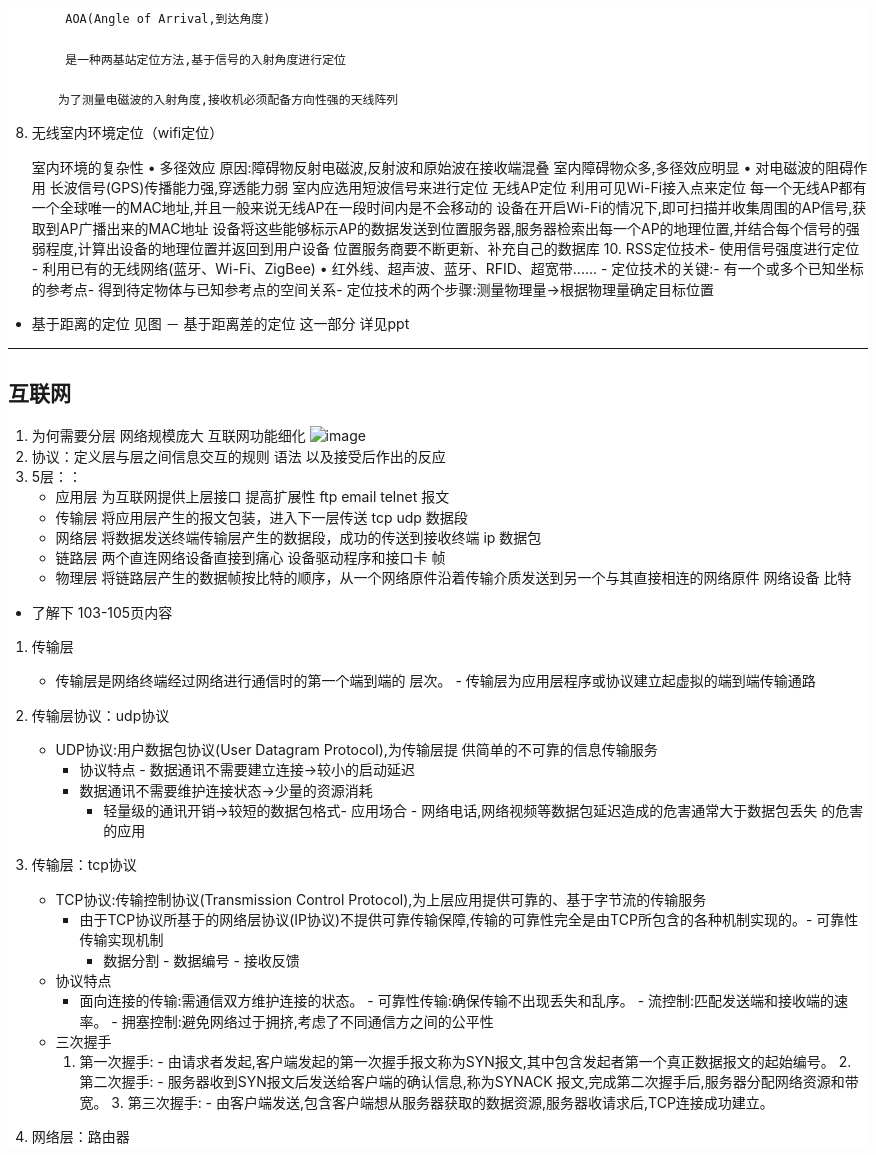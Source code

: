         ​	 AOA(Angle of Arrival,到达角度)		

        ​	 是一种两基站定位方法,基于信号的入射角度进行定位		

        ​	为了测量电磁波的入射角度,接收机必须配备方向性强的天线阵列
8. 无线室内环境定位（wifi定位）

   	室内环境的复杂性 
   	• 多径效应  			原因:障碍物反射电磁波,反射波和原始波在接收端混叠  			室内障碍物众多,多径效应明显 
   		• 对电磁波的阻碍作用  			长波信号(GPS)传播能力强,穿透能力弱     			室内应选用短波信号来进行定位
   			无线AP定位     	利用可见Wi-Fi接入点来定位  		每一个无线AP都有一个全球唯一的MAC地址,并且一般来说无线AP在一段时间内是不会移动的  		设备在开启Wi-Fi的情况下,即可扫描并收集周围的AP信号,获取到AP广播出来的MAC地址  		设备将这些能够标示AP的数据发送到位置服务器,服务器检索出每一个AP的地理位置,并结合每个信号的强弱程度,计算出设备的地理位置并返回到用户设备  		位置服务商要不断更新、补充自己的数据库
   10. RSS定位技术- 使用信号强度进行定位	- 利用已有的无线网络(蓝牙、Wi-Fi、ZigBee) • 红外线、超声波、蓝牙、RFID、超宽带......
       - 定位技术的关键:- 有一个或多个已知坐标的参考点- 得到待定物体与已知参考点的空间关系- 定位技术的两个步骤:测量物理量→根据物理量确定目标位置
- 基于距离的定位 见图
  － 基于距离差的定位 这一部分 详见ppt

---

## 互联网

1. 为何需要分层 网络规模庞大 互联网功能细化
   ![image](https://mo-xiaoxi.github.io/img/post/IOT/network.png)
2. 协议：定义层与层之间信息交互的规则 语法 以及接受后作出的反应
3. 5层：：
   - 应用层 为互联网提供上层接口 提高扩展性  ftp email telnet  报文
   - 传输层 将应用层产生的报文包装，进入下一层传送 tcp udp 数据段
   - 网络层 将数据发送终端传输层产生的数据段，成功的传送到接收终端 ip  数据包
   - 链路层 两个直连网络设备直接到痛心 设备驱动程序和接口卡 帧
   - 物理层  将链路层产生的数据帧按比特的顺序，从一个网络原件沿着传输介质发送到另一个与其直接相连的网络原件 网络设备 比特
- 了解下 103-105页内容
1. 传输层
   - 传输层是网络终端经过网络进行通信时的第一个端到端的 层次。	- 传输层为应用层程序或协议建立起虚拟的端到端传输通路
2. 传输层协议：udp协议
   - UDP协议:用户数据包协议(User Datagram Protocol),为传输层提 供简单的不可靠的信息传输服务
     - 协议特点	- 数据通讯不需要建立连接→较小的启动延迟 
     - 数据通讯不需要维护连接状态→少量的资源消耗 
       - 轻量级的通讯开销→较短的数据包格式- 应用场合		- 网络电话,网络视频等数据包延迟造成的危害通常大于数据包丢失 的危害的应用
3. 传输层：tcp协议

   - TCP协议:传输控制协议(Transmission Control Protocol),为上层应用提供可靠的、基于字节流的传输服务
     - 由于TCP协议所基于的网络层协议(IP协议)不提供可靠传输保障,传输的可靠性完全是由TCP所包含的各种机制实现的。- 可靠性传输实现机制 
       - 数据分割	- 数据编号		- 接收反馈
   - 协议特点
     - 面向连接的传输:需通信双方维护连接的状态。		- 可靠性传输:确保传输不出现丢失和乱序。		- 流控制:匹配发送端和接收端的速率。		- 拥塞控制:避免网络过于拥挤,考虑了不同通信方之间的公平性
   - 三次握手
     1. 第一次握手:			- 由请求者发起,客户端发起的第一次握手报文称为SYN报文,其中包含发起者第一个真正数据报文的起始编号。		2.  第二次握手:			-	 服务器收到SYN报文后发送给客户端的确认信息,称为SYNACK   报文,完成第二次握手后,服务器分配网络资源和带宽。		3. 第三次握手:			- 由客户端发送,包含客户端想从服务器获取的数据资源,服务器收请求后,TCP连接成功建立。
4. 网络层：路由器

